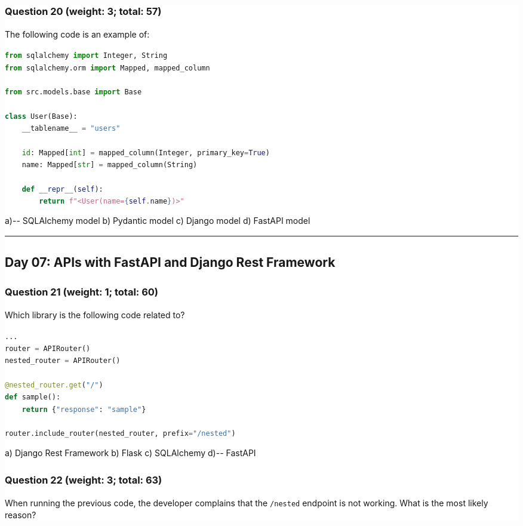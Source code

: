 ### Question 20 (weight: 3; total: 57)

The following code is an example of:
    
```python
from sqlalchemy import Integer, String
from sqlalchemy.orm import Mapped, mapped_column

from src.models.base import Base

class User(Base):
    __tablename__ = "users"

    id: Mapped[int] = mapped_column(Integer, primary_key=True)
    name: Mapped[str] = mapped_column(String)

    def __repr__(self):
        return f"<User(name={self.name})>"
```

a)-- SQLAlchemy model
b) Pydantic model
c) Django model
d) FastAPI model

---

## Day 07: APIs with FastAPI and Django Rest Framework

### Question 21 (weight: 1; total: 60)

Which library is the following code related to?
    
```python
...
router = APIRouter()
nested_router = APIRouter()

@nested_router.get("/")
def sample():
    return {"response": "sample"}

router.include_router(nested_router, prefix="/nested")
```

a) Django Rest Framework
b) Flask
c) SQLAlchemy
d)-- FastAPI

### Question 22 (weight: 3; total: 63)

When running the previous code, the developer complains that the `/nested` endpoint is not working. What is the most likely reason?
